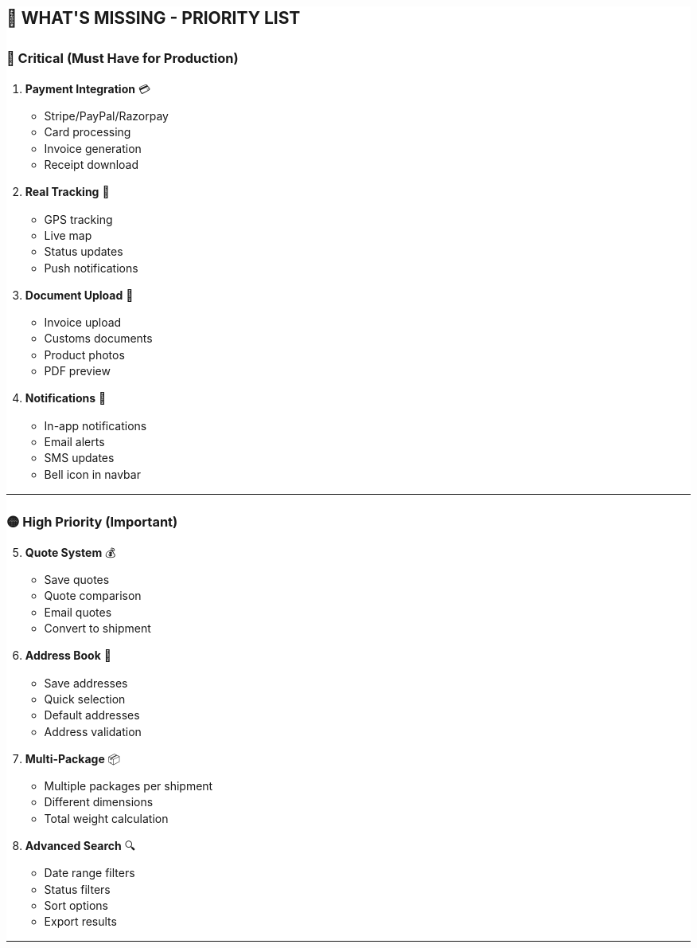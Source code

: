 
## 🎯 **WHAT'S MISSING - PRIORITY LIST**

### **🔴 Critical (Must Have for Production)**

1. **Payment Integration** 💳
   - Stripe/PayPal/Razorpay
   - Card processing
   - Invoice generation
   - Receipt download

2. **Real Tracking** 📍
   - GPS tracking
   - Live map
   - Status updates
   - Push notifications

3. **Document Upload** 📄
   - Invoice upload
   - Customs documents
   - Product photos
   - PDF preview

4. **Notifications** 🔔
   - In-app notifications
   - Email alerts
   - SMS updates
   - Bell icon in navbar

---

### **🟡 High Priority (Important)**

5. **Quote System** 💰
   - Save quotes
   - Quote comparison
   - Email quotes
   - Convert to shipment

6. **Address Book** 📖
   - Save addresses
   - Quick selection
   - Default addresses
   - Address validation

7. **Multi-Package** 📦
   - Multiple packages per shipment
   - Different dimensions
   - Total weight calculation

8. **Advanced Search** 🔍
   - Date range filters
   - Status filters
   - Sort options
   - Export results

---